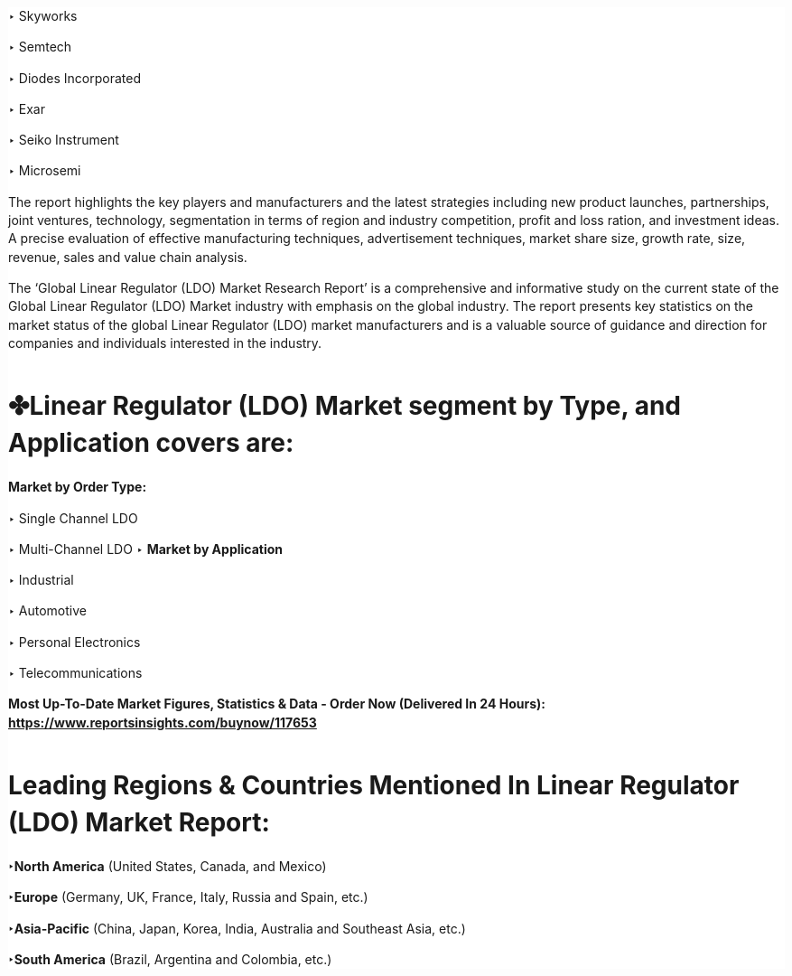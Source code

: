 ‣ Skyworks

‣ Semtech

‣ Diodes Incorporated

‣ Exar

‣ Seiko Instrument

‣ Microsemi

The report highlights the key players and manufacturers and the latest strategies including new product launches, partnerships, joint ventures, technology, segmentation in terms of region and industry competition, profit and loss ration, and investment ideas. A precise evaluation of effective manufacturing techniques, advertisement techniques, market share size, growth rate, size, revenue, sales and value chain analysis.

The ‘Global Linear Regulator (LDO) Market Research Report’ is a comprehensive and informative study on the current state of the Global Linear Regulator (LDO) Market industry with emphasis on the global industry. The report presents key statistics on the market status of the global Linear Regulator (LDO) market manufacturers and is a valuable source of guidance and direction for companies and individuals interested in the industry.

# <strong>✤Linear Regulator (LDO) Market segment by Type, and Application covers are:</strong>

<strong>Market by Order Type: </strong>

‣ Single Channel LDO

‣ Multi-Channel LDO
‣ 
<strong>Market by Application</strong> 

‣ Industrial

‣ Automotive

‣ Personal Electronics

‣ Telecommunications

<strong>Most Up-To-Date Market Figures, Statistics & Data - Order Now (Delivered In 24 Hours): <a href=https://www.reportsinsights.com/buynow/117653>https://www.reportsinsights.com/buynow/117653</a></strong>

# <strong>Leading Regions &amp; Countries Mentioned In Linear Regulator (LDO) Market Report:</strong>

<strong>‣North America</strong> (United States, Canada, and Mexico)

<strong>‣Europe</strong> (Germany, UK, France, Italy, Russia and Spain, etc.)

<strong>‣Asia-Pacific</strong> (China, Japan, Korea, India, Australia and Southeast Asia, etc.)

<strong>‣South America</strong> (Brazil, Argentina and Colombia, etc.)
